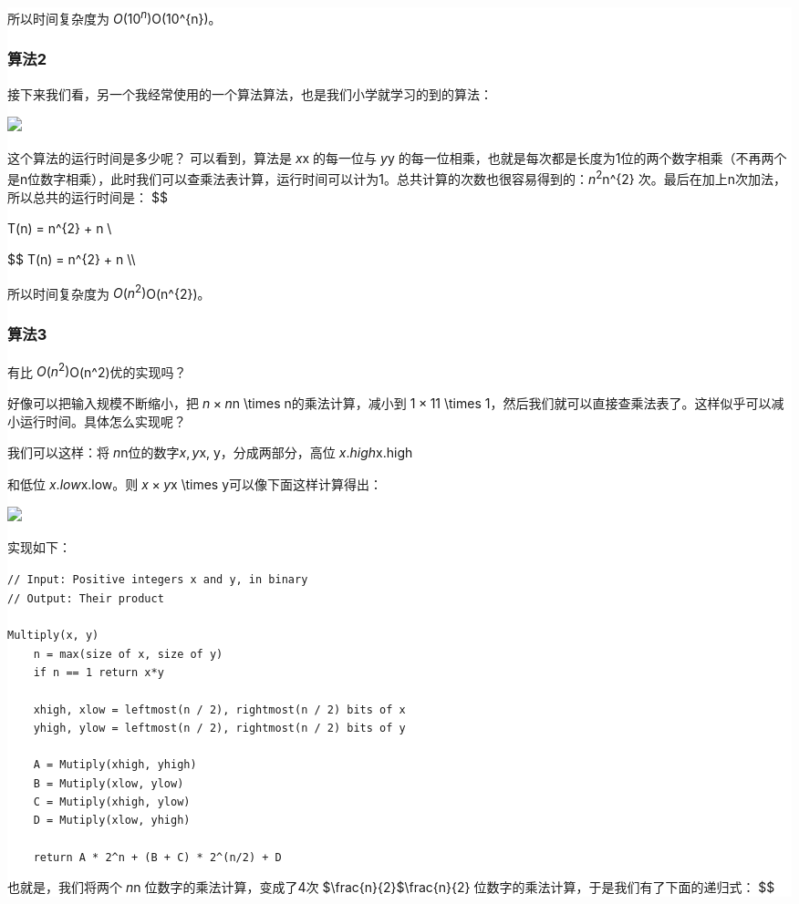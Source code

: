 所以时间复杂度为 $O(10^{n})$O(10^{n})。

### **算法2**

接下来我们看，另一个我经常使用的一个算法算法，也是我们小学就学习的到的算法：

![](https://pic4.zhimg.com/v2-56f919f36cedb874e02ad597b643b23f_b.png)

这个算法的运行时间是多少呢？ 可以看到，算法是 $x$x 的每一位与 $y$y 的每一位相乘，也就是每次都是长度为1位的两个数字相乘（不再两个是n位数字相乘），此时我们可以查乘法表计算，运行时间可以计为1。总共计算的次数也很容易得到的：$n^{2}$n^{2} 次。最后在加上n次加法，所以总共的运行时间是：
$$

T(n) = n^{2} + n \\

$$
T(n) = n^{2} + n \\\\

所以时间复杂度为 $O(n^{2})$O(n^{2})。

### **算法3**

有比 $O(n^2)$O(n^2)优的实现吗？

好像可以把输入规模不断缩小，把 $n \times n$n \\times n的乘法计算，减小到 $1 \times 1$1 \\times 1，然后我们就可以直接查乘法表了。这样似乎可以减小运行时间。具体怎么实现呢？

我们可以这样：将 $n$n位的数字$x, y$x, y，分成两部分，高位 $x.high$x.high

和低位 $x.low$x.low。则 $x \times y$x \\times y可以像下面这样计算得出：

![](https://pic3.zhimg.com/v2-513734bcfb387fda6bea3f8919a2cace_b.png)

实现如下：

```
// Input: Positive integers x and y, in binary
// Output: Their product

Multiply(x, y)
    n = max(size of x, size of y)
    if n == 1 return x*y

    xhigh, xlow = leftmost(n / 2), rightmost(n / 2) bits of x
    yhigh, ylow = leftmost(n / 2), rightmost(n / 2) bits of y

    A = Mutiply(xhigh, yhigh)
    B = Mutiply(xlow, ylow)
    C = Mutiply(xhigh, ylow)
    D = Mutiply(xlow, yhigh)

    return A * 2^n + (B + C) * 2^(n/2) + D
```

也就是，我们将两个 $n$n 位数字的乘法计算，变成了4次 $\frac{n}{2}$\\frac{n}{2} 位数字的乘法计算，于是我们有了下面的递归式：
$$
